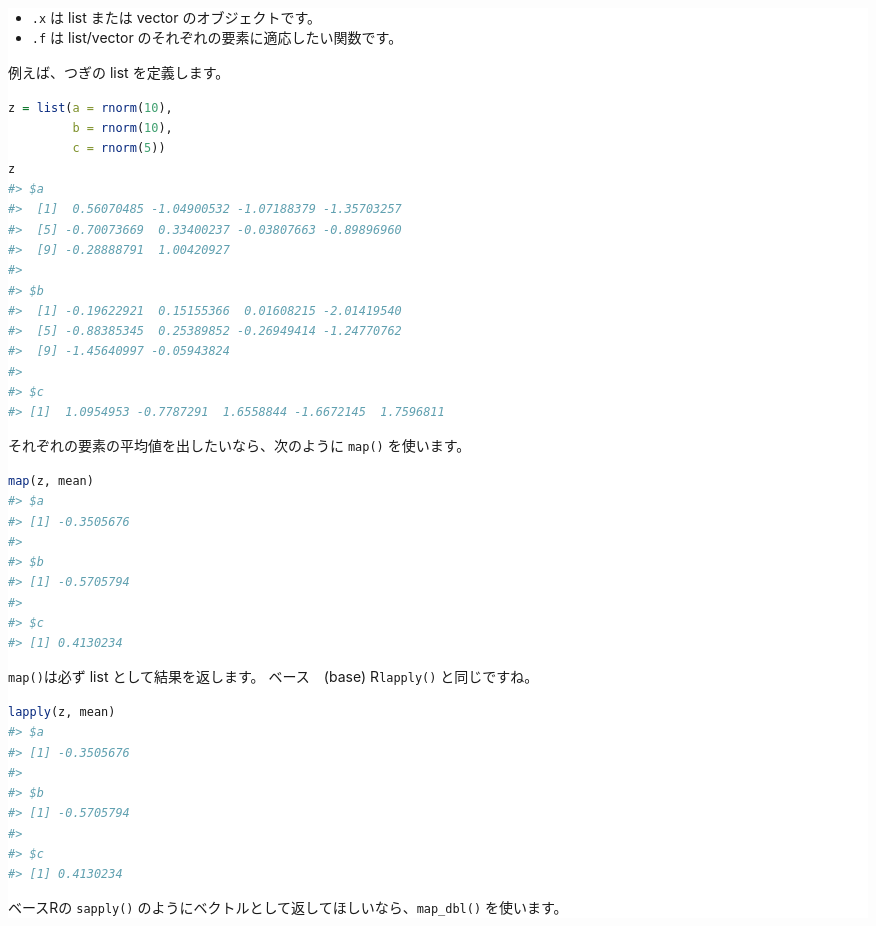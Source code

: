 * `.x` は list または vector のオブジェクトです。
* `.f` は list/vector のそれぞれの要素に適応したい関数です。

例えば、つぎの list を定義します。


```r
z = list(a = rnorm(10),
         b = rnorm(10),
         c = rnorm(5))
z
#> $a
#>  [1]  0.56070485 -1.04900532 -1.07188379 -1.35703257
#>  [5] -0.70073669  0.33400237 -0.03807663 -0.89896960
#>  [9] -0.28888791  1.00420927
#> 
#> $b
#>  [1] -0.19622921  0.15155366  0.01608215 -2.01419540
#>  [5] -0.88385345  0.25389852 -0.26949414 -1.24770762
#>  [9] -1.45640997 -0.05943824
#> 
#> $c
#> [1]  1.0954953 -0.7787291  1.6558844 -1.6672145  1.7596811
```

それぞれの要素の平均値を出したいなら、次のように `map()` を使います。


```r
map(z, mean)
#> $a
#> [1] -0.3505676
#> 
#> $b
#> [1] -0.5705794
#> 
#> $c
#> [1] 0.4130234
```

`map()`は必ず list として結果を返します。
ベース　(base) R`lapply()` と同じですね。


```r
lapply(z, mean)
#> $a
#> [1] -0.3505676
#> 
#> $b
#> [1] -0.5705794
#> 
#> $c
#> [1] 0.4130234
```

ベースRの `sapply()` のようにベクトルとして返してほしいなら、`map_dbl()` を使います。
